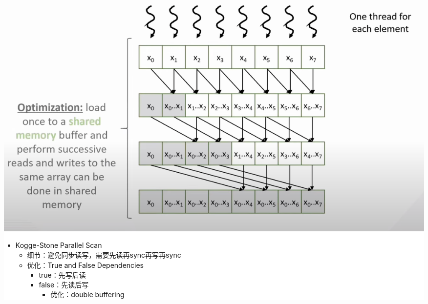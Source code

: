 ![image-20250527011118815](./GPU/image-20250527011118815.png)



* Kogge-Stone Parallel Scan
  * 细节：避免同步读写，需要先读再sync再写再sync
  * 优化：True and False Dependencies
    * true：先写后读
    * false：先读后写
      * 优化：double buffering
